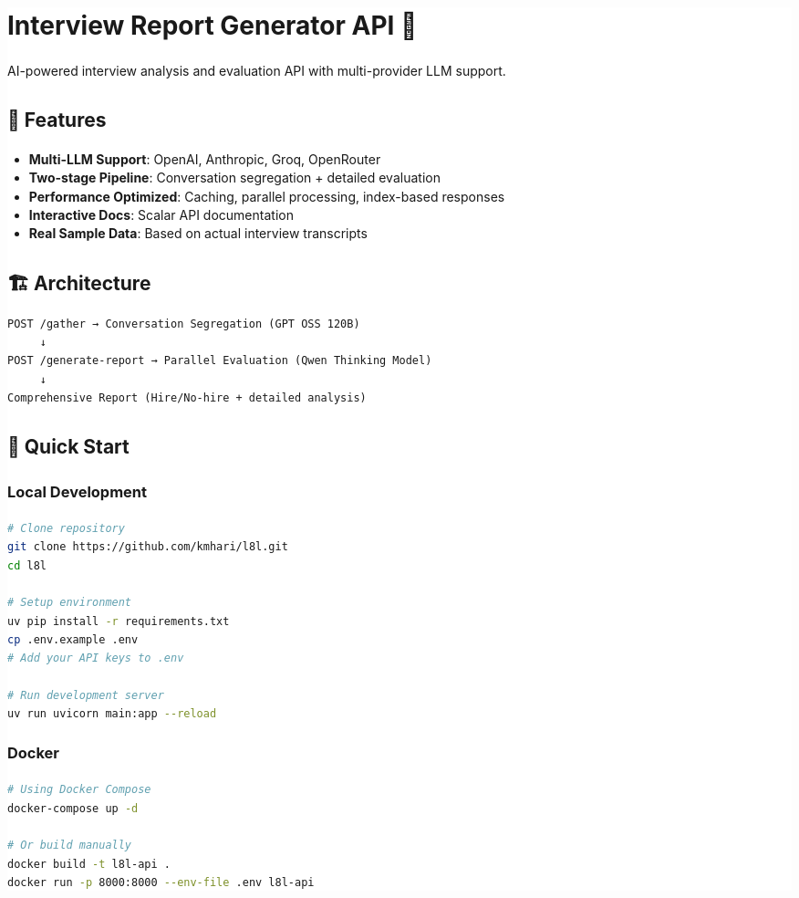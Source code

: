 # Interview Report Generator API 🚀

AI-powered interview analysis and evaluation API with multi-provider LLM support.

## 🎯 Features

- **Multi-LLM Support**: OpenAI, Anthropic, Groq, OpenRouter
- **Two-stage Pipeline**: Conversation segregation + detailed evaluation
- **Performance Optimized**: Caching, parallel processing, index-based responses
- **Interactive Docs**: Scalar API documentation
- **Real Sample Data**: Based on actual interview transcripts

## 🏗️ Architecture

```
POST /gather → Conversation Segregation (GPT OSS 120B)
     ↓
POST /generate-report → Parallel Evaluation (Qwen Thinking Model)
     ↓
Comprehensive Report (Hire/No-hire + detailed analysis)
```

## 🚀 Quick Start

### Local Development

```bash
# Clone repository
git clone https://github.com/kmhari/l8l.git
cd l8l

# Setup environment
uv pip install -r requirements.txt
cp .env.example .env
# Add your API keys to .env

# Run development server
uv run uvicorn main:app --reload
```

### Docker

```bash
# Using Docker Compose
docker-compose up -d

# Or build manually
docker build -t l8l-api .
docker run -p 8000:8000 --env-file .env l8l-api
```
